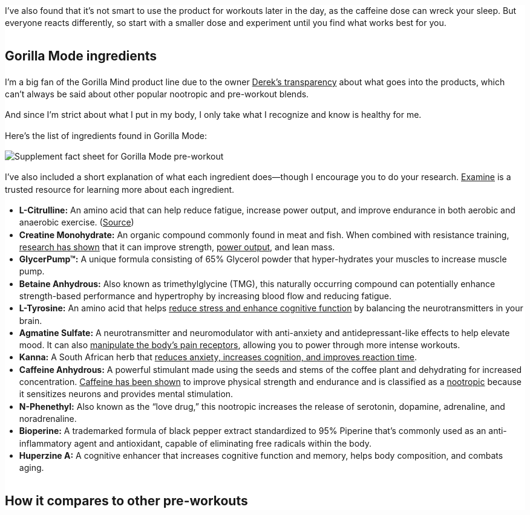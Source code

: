 I’ve also found that it’s not smart to use the product for workouts later in the day, as the caffeine dose can wreck your sleep. But everyone reacts differently, so start with a smaller dose and experiment until you find what works best for you.

## Gorilla Mode ingredients

I’m a big fan of the Gorilla Mind product line due to the owner [Derek’s transparency](https://www.youtube.com/watch?v=PSgecUqjxrs&amp;t=1s) about what goes into the products, which can’t always be said about other popular nootropic and pre-workout blends.

And since I’m strict about what I put in my body, I only take what I recognize and know is healthy for me.

Here’s the list of ingredients found in Gorilla Mode:

![Supplement fact sheet for Gorilla Mode pre-workout](/assets/images/posts/gorilla-mode-ingredients.png "Supplement fact sheet")

I’ve also included a short explanation of what each ingredient does—though I encourage you to do your research. [Examine](https://examine.com/) is a trusted resource for learning more about each ingredient.

* **L-Citrulline:** An amino acid that can help reduce fatigue, increase power output, and improve endurance in both aerobic and anaerobic exercise. ([Source](https://pubmed.ncbi.nlm.nih.gov/21908948/))
* **Creatine Monohydrate:** An organic compound commonly found in meat and fish. When combined with resistance training, [research has shown](https://www.ncbi.nlm.nih.gov/pmc/articles/PMC3407788/) that it can improve strength, [power output](https://examine.com/topics/power-output/), and lean mass.
* **GlycerPump™:** A unique formula consisting of 65% Glycerol powder that hyper-hydrates your muscles to increase muscle pump.
* **Betaine Anhydrous:** Also known as trimethylglycine (TMG), this naturally occurring compound can potentially enhance strength-based performance and hypertrophy by increasing blood flow and reducing fatigue.
* **L-Tyrosine:** An amino acid that helps [reduce stress and enhance cognitive function](https://www.ncbi.nlm.nih.gov/pmc/articles/PMC6084775/) by balancing the neurotransmitters in your brain.
* **Agmatine Sulfate:** A neurotransmitter and neuromodulator with anti-anxiety and antidepressant-like effects to help elevate mood. It can also [manipulate the body’s pain receptors](https://www.ncbi.nlm.nih.gov/pmc/articles/PMC27068/), allowing you to power through more intense workouts.
* **Kanna:** A South African herb that [reduces anxiety, increases cognition, and improves reaction time](https://pubmed.ncbi.nlm.nih.gov/23903032/).
* **Caffeine Anhydrous:** A powerful stimulant made using the seeds and stems of the coffee plant and dehydrating for increased concentration. [Caffeine has been shown](https://www.ncbi.nlm.nih.gov/pmc/articles/PMC4803635/) to improve physical strength and endurance and is classified as a [nootropic](https://examine.com/supplements/nootropic/) because it sensitizes neurons and provides mental stimulation.
* **N-Phenethyl:** Also known as the “love drug,” this nootropic increases the release of serotonin, dopamine, adrenaline, and noradrenaline.
* **Bioperine:** A trademarked formula of black pepper extract standardized to 95% Piperine that’s commonly used as an anti-inflammatory agent and antioxidant, capable of eliminating free radicals within the body.
* **Huperzine A:** A cognitive enhancer that increases cognitive function and memory, helps body composition, and combats aging.

## How it compares to other pre-workouts
